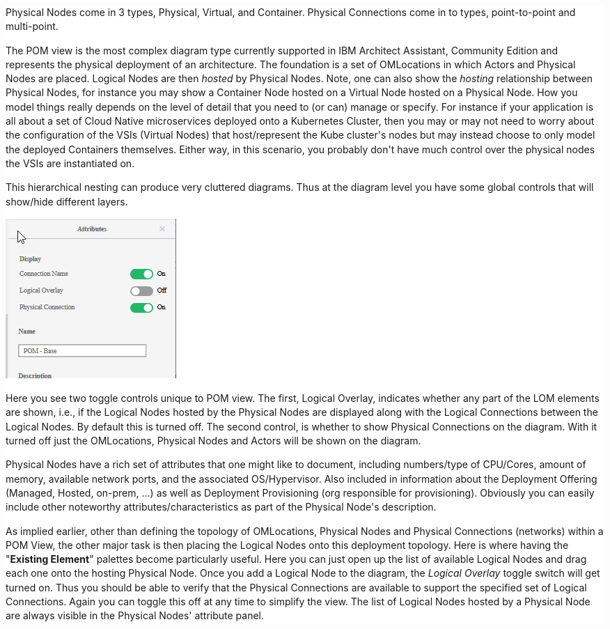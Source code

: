 Physical Nodes come in 3 types, Physical, Virtual, and Container. Physical Connections come in to types, point-to-point and multi-point.

The POM view is the most complex diagram type currently supported in IBM Architect Assistant, Community Edition and represents the physical deployment of an architecture. The foundation is a set of OMLocations in which Actors and Physical Nodes are placed. Logical Nodes are then *hosted* by Physical Nodes.  Note, one can also show the *hosting* relationship between Physical Nodes, for instance you may show a Container Node hosted on a Virtual Node hosted on a Physical Node. How you model things really depends on the level of detail that you need to (or can) manage or specify.  For instance if your application is all about a set of Cloud Native microservices deployed onto a Kubernetes Cluster, then you may or may not need to worry about the configuration of the VSIs (Virtual Nodes) that host/represent the Kube cluster's nodes but may instead choose to only model the deployed Containers themselves. Either way, in this scenario, you probably don't have much control over the physical nodes the VSIs are instantiated on.

This hierarchical nesting can produce very cluttered diagrams. Thus at the diagram level you have some global controls that will show/hide different layers.

![Controlling POM elements](../images/POM-views.png)

Here you see two toggle controls unique to POM view. The first, Logical Overlay, indicates whether any part of the LOM elements are shown, i.e., if the Logical Nodes hosted by the Physical Nodes are displayed along with the Logical Connections between the Logical Nodes. By default this is turned off.
The second control, is whether to show Physical Connections on the diagram. With it turned off just the OMLocations, Physical Nodes and Actors will be shown on the diagram.

Physical Nodes have a rich set of attributes that one might like to document, including numbers/type of CPU/Cores, amount of memory, available network ports, and the associated OS/Hypervisor. Also included in information about the Deployment Offering (Managed, Hosted, on-prem, ...) as well as Deployment Provisioning (org responsible for provisioning). Obviously you can easily include other noteworthy attributes/characteristics as part of the Physical Node's description.

As implied earlier, other than defining the topology of OMLocations, Physical Nodes and Physical Connections (networks) within a POM View, the other major task is then placing the Logical Nodes onto this deployment topology. Here is where having the "**Existing Element**" palettes become particularly useful. Here you can just open up the list of available Logical Nodes and drag each one onto the hosting Physical Node. Once you add a Logical Node to the diagram, the *Logical Overlay* toggle switch will get turned on.  Thus you should be able to verify that the Physical Connections are available to support the specified set of Logical Connections. Again you can toggle this off at any time to simplify the view. The list of Logical Nodes hosted by a Physical Node are always visible in the Physical Nodes' attribute panel.

